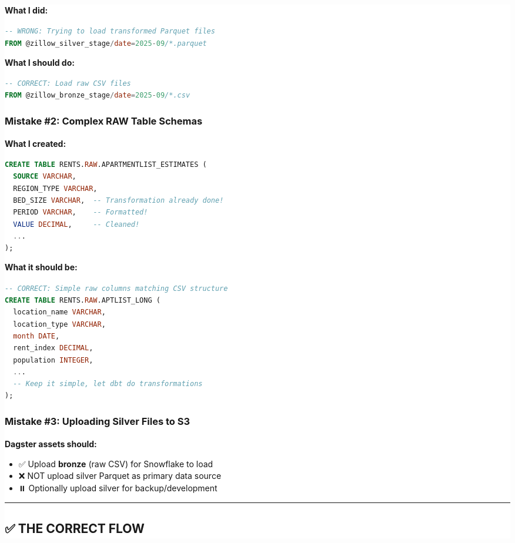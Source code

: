 **What I did:**

```sql
-- WRONG: Trying to load transformed Parquet files
FROM @zillow_silver_stage/date=2025-09/*.parquet
```

**What I should do:**

```sql
-- CORRECT: Load raw CSV files
FROM @zillow_bronze_stage/date=2025-09/*.csv
```

### Mistake #2: Complex RAW Table Schemas

**What I created:**

```sql
CREATE TABLE RENTS.RAW.APARTMENTLIST_ESTIMATES (
  SOURCE VARCHAR,
  REGION_TYPE VARCHAR,
  BED_SIZE VARCHAR,  -- Transformation already done!
  PERIOD VARCHAR,    -- Formatted!
  VALUE DECIMAL,     -- Cleaned!
  ...
);
```

**What it should be:**

```sql
-- CORRECT: Simple raw columns matching CSV structure
CREATE TABLE RENTS.RAW.APTLIST_LONG (
  location_name VARCHAR,
  location_type VARCHAR,
  month DATE,
  rent_index DECIMAL,
  population INTEGER,
  ...
  -- Keep it simple, let dbt do transformations
);
```

### Mistake #3: Uploading Silver Files to S3

**Dagster assets should:**

- ✅ Upload **bronze** (raw CSV) for Snowflake to load
- ❌ NOT upload silver Parquet as primary data source
- ⏸️ Optionally upload silver for backup/development

---

## ✅ THE CORRECT FLOW
